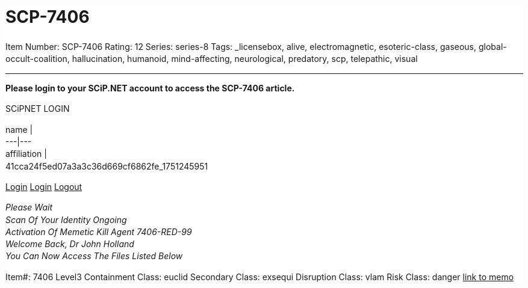 # SCP-7406
Item Number: SCP-7406
Rating: 12
Series: series-8
Tags: _licensebox, alive, electromagnetic, esoteric-class, gaseous, global-occult-coalition, hallucination, humanoid, mind-affecting, neurological, predatory, scp, telepathic, visual

---

**Please login to your SCiP.NET account to access the SCP-7406 article.**
  
  
SCiPNET LOGIN  
  

name  |   
---|---  
affiliation  |   
41cca24f5ed07a3a3c36d669cf6862fe_1751245951 
  
[Login](btn-false)
[Login](javascript:;)
[Logout](javascript:;)
  

_Please Wait_  
_Scan Of Your Identity Ongoing_  
_Activation Of Memetic Kill Agent 7406-RED-99_  
_Welcome Back, Dr John Holland_  
_You Can Now Access The Files Listed Below_  

  
  
  
  
  
  
  
  
  
  
  
  
  
  
  
  
  
  
  
  
  

Item#: 7406
Level3
Containment Class:
euclid
Secondary Class:
exsequi
Disruption Class:
vlam
Risk Class:
danger
[link to memo](/classification-committee-memo)  
